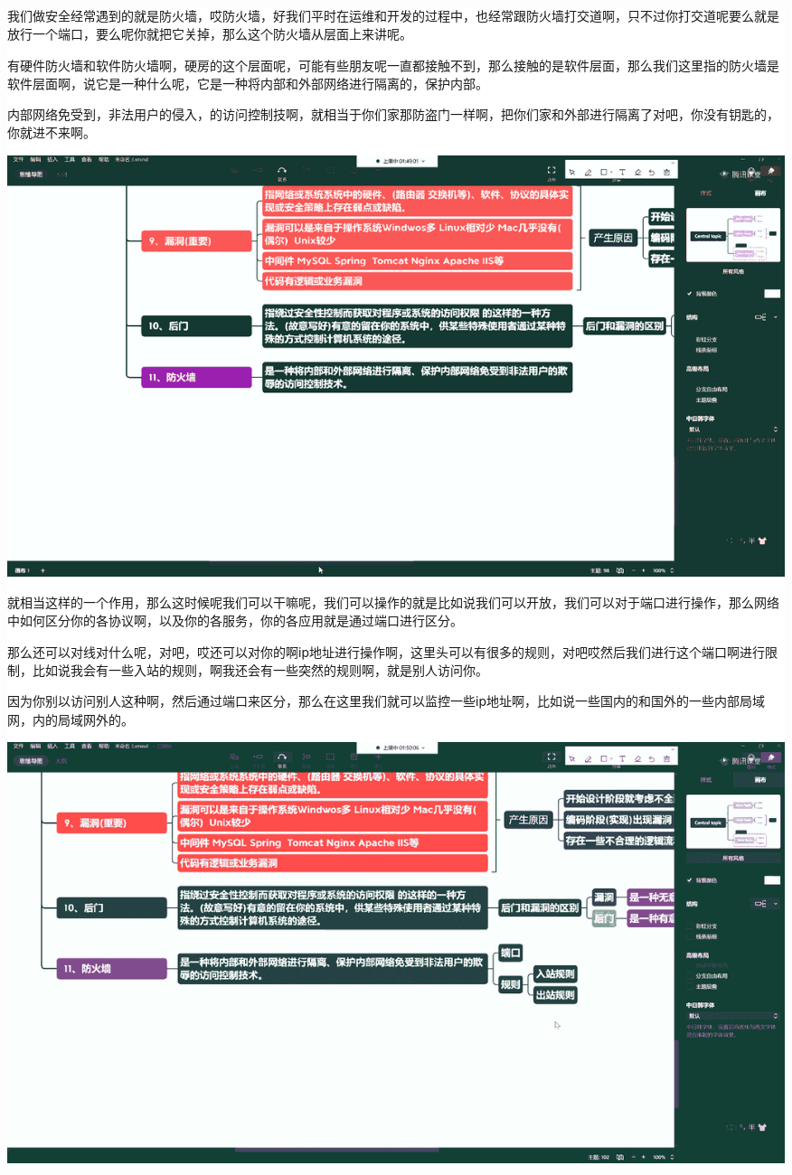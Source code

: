 我们做安全经常遇到的就是防火墙，哎防火墙，好我们平时在运维和开发的过程中，也经常跟防火墙打交道啊，只不过你打交道呢要么就是放行一个端口，要么呢你就把它关掉，那么这个防火墙从层面上来讲呢。

有硬件防火墙和软件防火墙啊，硬房的这个层面呢，可能有些朋友呢一直都接触不到，那么接触的是软件层面，那么我们这里指的防火墙是软件层面啊，说它是一种什么呢，它是一种将内部和外部网络进行隔离的，保护内部。

内部网络免受到，非法用户的侵入，的访问控制技啊，就相当于你们家那防盗门一样啊，把你们家和外部进行隔离了对吧，你没有钥匙的，你就进不来啊。



![](img/74b602a8e73eea5430dcd3a45942e090_40.png)

就相当这样的一个作用，那么这时候呢我们可以干嘛呢，我们可以操作的就是比如说我们可以开放，我们可以对于端口进行操作，那么网络中如何区分你的各协议啊，以及你的各服务，你的各应用就是通过端口进行区分。

那么还可以对线对什么呢，对吧，哎还可以对你的啊ip地址进行操作啊，这里头可以有很多的规则，对吧哎然后我们进行这个端口啊进行限制，比如说我会有一些入站的规则，啊我还会有一些突然的规则啊，就是别人访问你。

因为你别以访问别人这种啊，然后通过端口来区分，那么在这里我们就可以监控一些ip地址啊，比如说一些国内的和国外的一些内部局域网，内的局域网外的。



![](img/74b602a8e73eea5430dcd3a45942e090_42.png)
